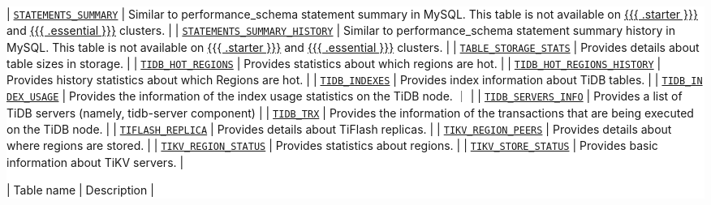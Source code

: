 | [`STATEMENTS_SUMMARY`](/statement-summary-tables.md)                                             | Similar to performance_schema statement summary in MySQL. This table is not available on [{{{ .starter }}}](https://docs.pingcap.com/tidbcloud/select-cluster-tier#tidb-cloud-serverless) and [{{{ .essential }}}](https://docs.pingcap.com/tidbcloud/select-cluster-tier#essential) clusters.                |
| [`STATEMENTS_SUMMARY_HISTORY`](/statement-summary-tables.md)                                     | Similar to performance_schema statement summary history in MySQL. This table is not available on [{{{ .starter }}}](https://docs.pingcap.com/tidbcloud/select-cluster-tier#tidb-cloud-serverless) and [{{{ .essential }}}](https://docs.pingcap.com/tidbcloud/select-cluster-tier#essential) clusters.        |
| [`TABLE_STORAGE_STATS`](/information-schema/information-schema-table-storage-stats.md)           | Provides details about table sizes in storage.                                                                                                                                                                                                                                                                |
| [`TIDB_HOT_REGIONS`](/information-schema/information-schema-tidb-hot-regions.md)                 | Provides statistics about which regions are hot.                                                                                                                                                                                                                                                              |
| [`TIDB_HOT_REGIONS_HISTORY`](/information-schema/information-schema-tidb-hot-regions-history.md) | Provides history statistics about which Regions are hot.                                                                                                                                                                                                                                                      |
| [`TIDB_INDEXES`](/information-schema/information-schema-tidb-indexes.md)                         | Provides index information about TiDB tables.                                                                                                                                                                                                                                                                 |
| [`TIDB_INDEX_USAGE`](/information-schema/information-schema-tidb-index-usage.md)                 | Provides the information of the index usage statistics on the TiDB node. ｜                                                                                                                                                                                                                                    |
| [`TIDB_SERVERS_INFO`](/information-schema/information-schema-tidb-servers-info.md)               | Provides a list of TiDB servers (namely, tidb-server component)                                                                                                                                                                                                                                               |
| [`TIDB_TRX`](/information-schema/information-schema-tidb-trx.md)                                 | Provides the information of the transactions that are being executed on the TiDB node.                                                                                                                                                                                                                        |
| [`TIFLASH_REPLICA`](/information-schema/information-schema-tiflash-replica.md)                   | Provides details about TiFlash replicas.                                                                                                                                                                                                                                                                      |
| [`TIKV_REGION_PEERS`](/information-schema/information-schema-tikv-region-peers.md)               | Provides details about where regions are stored.                                                                                                                                                                                                                                                              |
| [`TIKV_REGION_STATUS`](/information-schema/information-schema-tikv-region-status.md)             | Provides statistics about regions.                                                                                                                                                                                                                                                                            |
| [`TIKV_STORE_STATUS`](/information-schema/information-schema-tikv-store-status.md)               | Provides basic information about TiKV servers.                                                                                                                                                                                                                                                                |

</CustomContent>

<CustomContent platform="tidb-cloud">

| Table name                                                                                         | Description                                                                                                                                                                                                                                                                                                   |